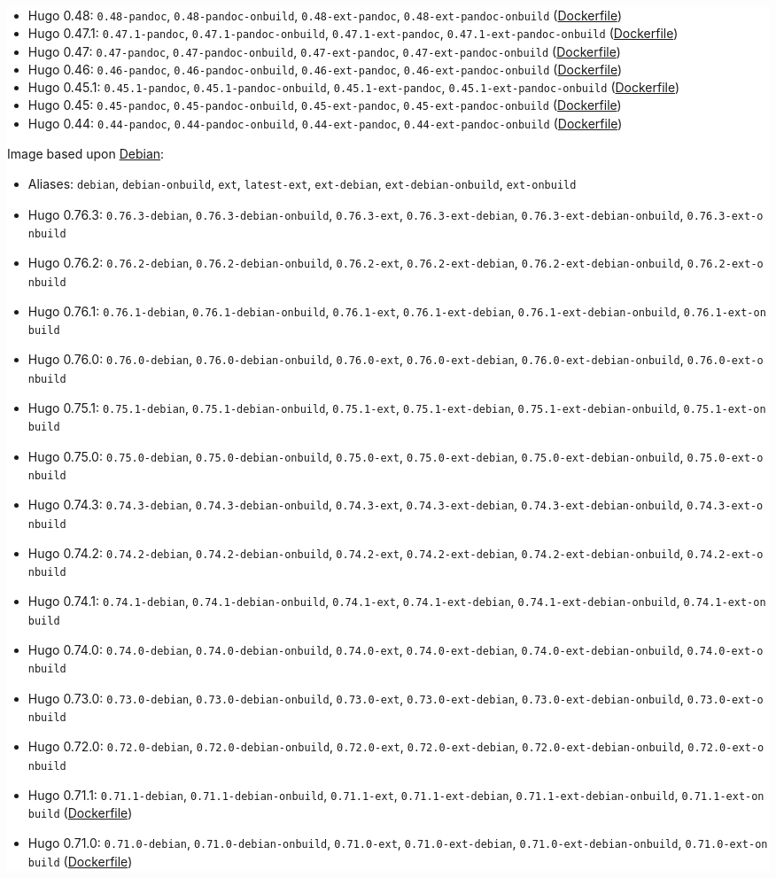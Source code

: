 * Hugo 0.48: `0.48-pandoc`, `0.48-pandoc-onbuild`, `0.48-ext-pandoc`, `0.48-ext-pandoc-onbuild` ([Dockerfile](https://github.com/klakegg/docker-hugo/blob/0.48/dist/alpine/Dockerfile-pandoc))
* Hugo 0.47.1: `0.47.1-pandoc`, `0.47.1-pandoc-onbuild`, `0.47.1-ext-pandoc`, `0.47.1-ext-pandoc-onbuild` ([Dockerfile](https://github.com/klakegg/docker-hugo/blob/0.47.1/dist/alpine/Dockerfile-pandoc))
* Hugo 0.47: `0.47-pandoc`, `0.47-pandoc-onbuild`, `0.47-ext-pandoc`, `0.47-ext-pandoc-onbuild` ([Dockerfile](https://github.com/klakegg/docker-hugo/blob/0.47/dist/alpine/Dockerfile-pandoc))
* Hugo 0.46: `0.46-pandoc`, `0.46-pandoc-onbuild`, `0.46-ext-pandoc`, `0.46-ext-pandoc-onbuild` ([Dockerfile](https://github.com/klakegg/docker-hugo/blob/0.46/dist/alpine/Dockerfile-pandoc))
* Hugo 0.45.1: `0.45.1-pandoc`, `0.45.1-pandoc-onbuild`, `0.45.1-ext-pandoc`, `0.45.1-ext-pandoc-onbuild` ([Dockerfile](https://github.com/klakegg/docker-hugo/blob/0.45.1/dist/alpine/Dockerfile-pandoc))
* Hugo 0.45: `0.45-pandoc`, `0.45-pandoc-onbuild`, `0.45-ext-pandoc`, `0.45-ext-pandoc-onbuild` ([Dockerfile](https://github.com/klakegg/docker-hugo/blob/0.45/dist/alpine/Dockerfile-pandoc))
* Hugo 0.44: `0.44-pandoc`, `0.44-pandoc-onbuild`, `0.44-ext-pandoc`, `0.44-ext-pandoc-onbuild` ([Dockerfile](https://github.com/klakegg/docker-hugo/blob/0.44/dist/alpine/Dockerfile-pandoc))

Image based upon [Debian](https://hub.docker.com/r/_/debian/):
* Aliases: `debian`, `debian-onbuild`, `ext`, `latest-ext`, `ext-debian`, `ext-debian-onbuild`, `ext-onbuild`

* Hugo 0.76.3: `0.76.3-debian`, `0.76.3-debian-onbuild`, `0.76.3-ext`, `0.76.3-ext-debian`, `0.76.3-ext-debian-onbuild`, `0.76.3-ext-onbuild`
* Hugo 0.76.2: `0.76.2-debian`, `0.76.2-debian-onbuild`, `0.76.2-ext`, `0.76.2-ext-debian`, `0.76.2-ext-debian-onbuild`, `0.76.2-ext-onbuild`
* Hugo 0.76.1: `0.76.1-debian`, `0.76.1-debian-onbuild`, `0.76.1-ext`, `0.76.1-ext-debian`, `0.76.1-ext-debian-onbuild`, `0.76.1-ext-onbuild`
* Hugo 0.76.0: `0.76.0-debian`, `0.76.0-debian-onbuild`, `0.76.0-ext`, `0.76.0-ext-debian`, `0.76.0-ext-debian-onbuild`, `0.76.0-ext-onbuild`
* Hugo 0.75.1: `0.75.1-debian`, `0.75.1-debian-onbuild`, `0.75.1-ext`, `0.75.1-ext-debian`, `0.75.1-ext-debian-onbuild`, `0.75.1-ext-onbuild`
* Hugo 0.75.0: `0.75.0-debian`, `0.75.0-debian-onbuild`, `0.75.0-ext`, `0.75.0-ext-debian`, `0.75.0-ext-debian-onbuild`, `0.75.0-ext-onbuild`
* Hugo 0.74.3: `0.74.3-debian`, `0.74.3-debian-onbuild`, `0.74.3-ext`, `0.74.3-ext-debian`, `0.74.3-ext-debian-onbuild`, `0.74.3-ext-onbuild`
* Hugo 0.74.2: `0.74.2-debian`, `0.74.2-debian-onbuild`, `0.74.2-ext`, `0.74.2-ext-debian`, `0.74.2-ext-debian-onbuild`, `0.74.2-ext-onbuild`
* Hugo 0.74.1: `0.74.1-debian`, `0.74.1-debian-onbuild`, `0.74.1-ext`, `0.74.1-ext-debian`, `0.74.1-ext-debian-onbuild`, `0.74.1-ext-onbuild`
* Hugo 0.74.0: `0.74.0-debian`, `0.74.0-debian-onbuild`, `0.74.0-ext`, `0.74.0-ext-debian`, `0.74.0-ext-debian-onbuild`, `0.74.0-ext-onbuild`
* Hugo 0.73.0: `0.73.0-debian`, `0.73.0-debian-onbuild`, `0.73.0-ext`, `0.73.0-ext-debian`, `0.73.0-ext-debian-onbuild`, `0.73.0-ext-onbuild`
* Hugo 0.72.0: `0.72.0-debian`, `0.72.0-debian-onbuild`, `0.72.0-ext`, `0.72.0-ext-debian`, `0.72.0-ext-debian-onbuild`, `0.72.0-ext-onbuild`
* Hugo 0.71.1: `0.71.1-debian`, `0.71.1-debian-onbuild`, `0.71.1-ext`, `0.71.1-ext-debian`, `0.71.1-ext-debian-onbuild`, `0.71.1-ext-onbuild` ([Dockerfile](https://github.com/klakegg/docker-hugo/blob/0.71.1/dist/debian/Dockerfile-debian))
* Hugo 0.71.0: `0.71.0-debian`, `0.71.0-debian-onbuild`, `0.71.0-ext`, `0.71.0-ext-debian`, `0.71.0-ext-debian-onbuild`, `0.71.0-ext-onbuild` ([Dockerfile](https://github.com/klakegg/docker-hugo/blob/0.71.0/dist/debian/Dockerfile-debian))
